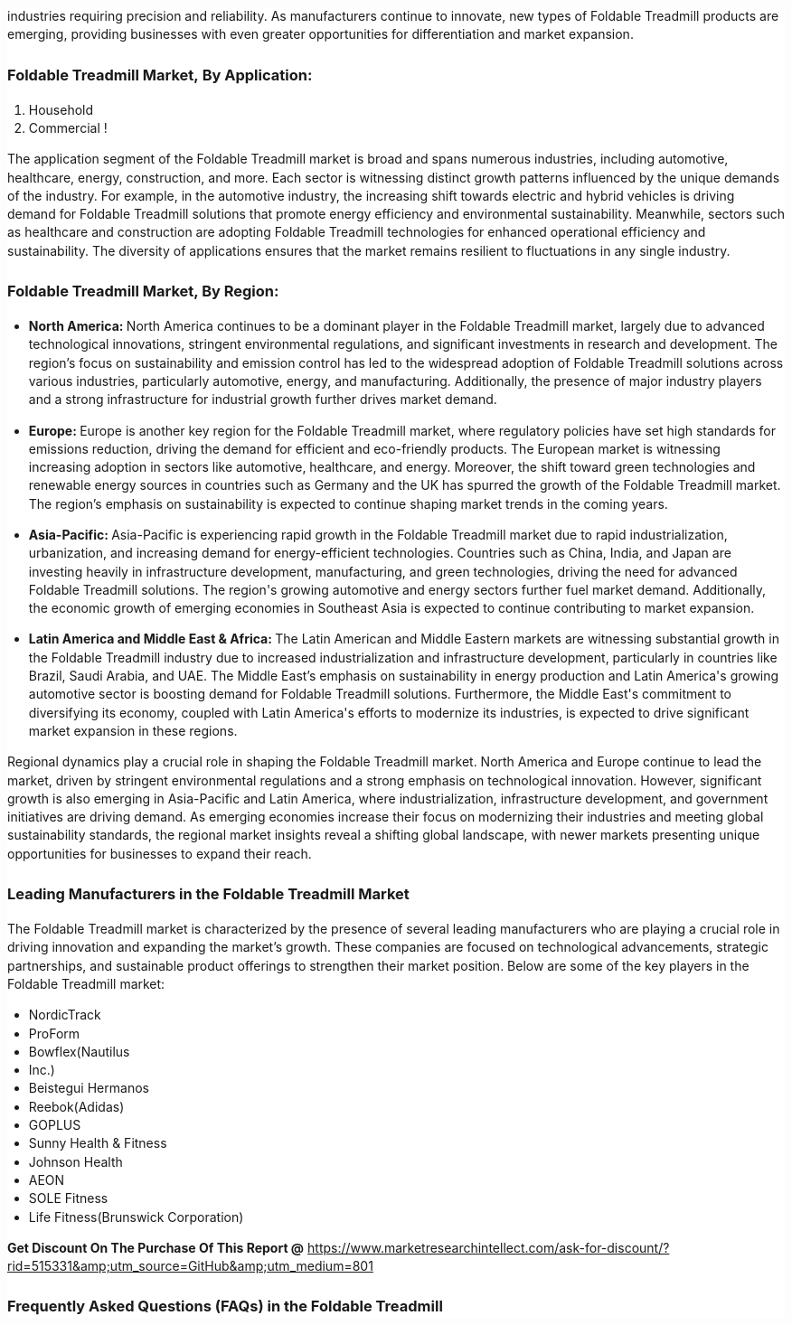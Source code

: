 industries requiring precision and reliability. As manufacturers continue to innovate, new types of Foldable Treadmill products are emerging, providing businesses with even greater opportunities for differentiation and market expansion.</p><h3>Foldable Treadmill Market,&nbsp;By Application:</h3><ol><li>Household<li> Commercial !</li></ol><p>The application segment of the Foldable Treadmill market is broad and spans numerous industries, including automotive, healthcare, energy, construction, and more. Each sector is witnessing distinct growth patterns influenced by the unique demands of the industry. For example, in the automotive industry, the increasing shift towards electric and hybrid vehicles is driving demand for Foldable Treadmill solutions that promote energy efficiency and environmental sustainability. Meanwhile, sectors such as healthcare and construction are adopting Foldable Treadmill technologies for enhanced operational efficiency and sustainability. The diversity of applications ensures that the market remains resilient to fluctuations in any single industry.</p><h3>Foldable Treadmill Market, By Region:</h3><ul><li><p><strong>North America:&nbsp;</strong>North America continues to be a dominant player in the Foldable Treadmill market, largely due to advanced technological innovations, stringent environmental regulations, and significant investments in research and development. The region&rsquo;s focus on sustainability and emission control has led to the widespread adoption of Foldable Treadmill solutions across various industries, particularly automotive, energy, and manufacturing. Additionally, the presence of major industry players and a strong infrastructure for industrial growth further drives market demand.</p></li><li><p><strong><strong>Europe:&nbsp;</strong></strong>Europe is another key region for the Foldable Treadmill market, where regulatory policies have set high standards for emissions reduction, driving the demand for efficient and eco-friendly products. The European market is witnessing increasing adoption in sectors like automotive, healthcare, and energy. Moreover, the shift toward green technologies and renewable energy sources in countries such as Germany and the UK has spurred the growth of the Foldable Treadmill market. The region&rsquo;s emphasis on sustainability is expected to continue shaping market trends in the coming years.</p></li><li><p><strong><strong>Asia-Pacific:&nbsp;</strong></strong>Asia-Pacific is experiencing rapid growth in the Foldable Treadmill market due to rapid industrialization, urbanization, and increasing demand for energy-efficient technologies. Countries such as China, India, and Japan are investing heavily in infrastructure development, manufacturing, and green technologies, driving the need for advanced Foldable Treadmill solutions. The region's growing automotive and energy sectors further fuel market demand. Additionally, the economic growth of emerging economies in Southeast Asia is expected to continue contributing to market expansion.</p></li><li><p><strong><strong>Latin America and Middle East &amp; Africa:&nbsp;</strong></strong>The Latin American and Middle Eastern markets are witnessing substantial growth in the Foldable Treadmill industry due to increased industrialization and infrastructure development, particularly in countries like Brazil, Saudi Arabia, and UAE. The Middle East&rsquo;s emphasis on sustainability in energy production and Latin America's growing automotive sector is boosting demand for Foldable Treadmill solutions. Furthermore, the Middle East's commitment to diversifying its economy, coupled with Latin America's efforts to modernize its industries, is expected to drive significant market expansion in these regions.</p></li></ul><p>Regional dynamics play a crucial role in shaping the Foldable Treadmill market. North America and Europe continue to lead the market, driven by stringent environmental regulations and a strong emphasis on technological innovation. However, significant growth is also emerging in Asia-Pacific and Latin America, where industrialization, infrastructure development, and government initiatives are driving demand. As emerging economies increase their focus on modernizing their industries and meeting global sustainability standards, the regional market insights reveal a shifting global landscape, with newer markets presenting unique opportunities for businesses to expand their reach.</p><h3><strong>Leading Manufacturers in the Foldable Treadmill Market</strong></h3><p>The Foldable Treadmill market is characterized by the presence of several leading manufacturers who are playing a crucial role in driving innovation and expanding the market&rsquo;s growth. These companies are focused on technological advancements, strategic partnerships, and sustainable product offerings to strengthen their market position. Below are some of the key players in the Foldable Treadmill market:</p></div><div class="article-main__content" data-test-id="publishing-text-block"><ul><li><span class="">NordicTrack<li> ProForm<li> Bowflex(Nautilus<li> Inc.)<li> Beistegui Hermanos<li> Reebok(Adidas)<li> GOPLUS<li> Sunny Health & Fitness<li> Johnson Health<li> AEON<li> SOLE Fitness<li> Life Fitness(Brunswick Corporation)</span></li></ul></div><div class="article-main__content" data-test-id="publishing-text-block"><p><span class="font-[700]"><strong>Get Discount On The Purchase Of This Report @</strong> <a href="https://www.marketresearchintellect.com/ask-for-discount/?rid=515331&amp;utm_source=GitHub&amp;utm_medium=801" data-fr-linked="true">https://www.marketresearchintellect.com/ask-for-discount/?rid=515331&amp;utm_source=GitHub&amp;utm_medium=801</a></span></p></div><div class="article-main__content" data-test-id="publishing-text-block"><h3><strong>Frequently Asked Questions (FAQs) in the Foldable Treadmill